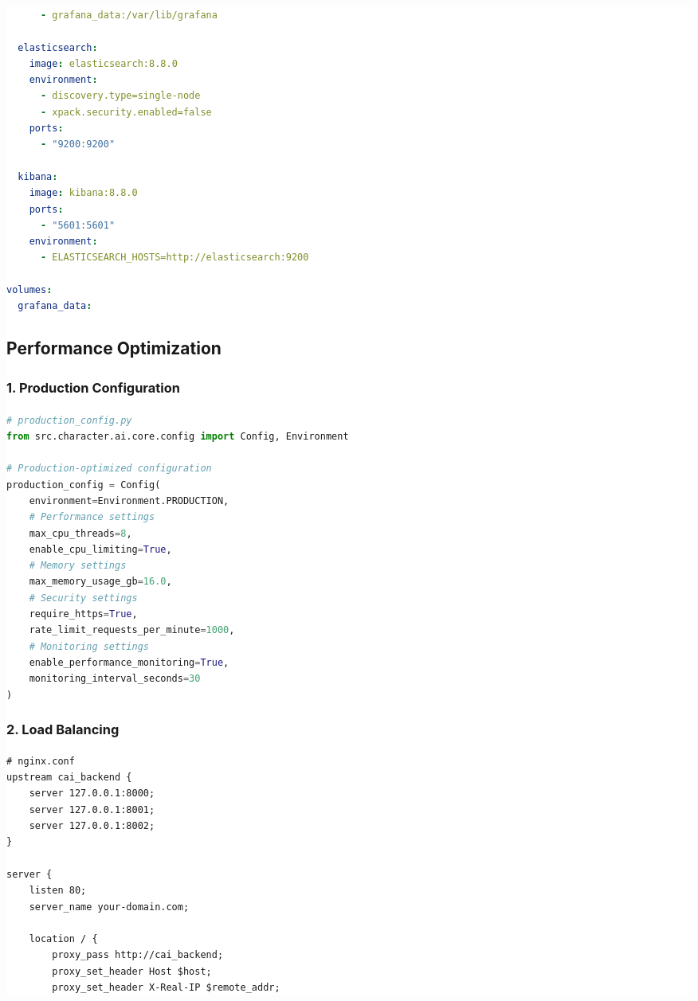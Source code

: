 ```yaml
      - grafana_data:/var/lib/grafana

  elasticsearch:
    image: elasticsearch:8.8.0
    environment:
      - discovery.type=single-node
      - xpack.security.enabled=false
    ports:
      - "9200:9200"

  kibana:
    image: kibana:8.8.0
    ports:
      - "5601:5601"
    environment:
      - ELASTICSEARCH_HOSTS=http://elasticsearch:9200

volumes:
  grafana_data:
```

## Performance Optimization

### 1. Production Configuration
```python
# production_config.py
from src.character.ai.core.config import Config, Environment

# Production-optimized configuration
production_config = Config(
    environment=Environment.PRODUCTION,
    # Performance settings
    max_cpu_threads=8,
    enable_cpu_limiting=True,
    # Memory settings
    max_memory_usage_gb=16.0,
    # Security settings
    require_https=True,
    rate_limit_requests_per_minute=1000,
    # Monitoring settings
    enable_performance_monitoring=True,
    monitoring_interval_seconds=30
)
```

### 2. Load Balancing
```nginx
# nginx.conf
upstream cai_backend {
    server 127.0.0.1:8000;
    server 127.0.0.1:8001;
    server 127.0.0.1:8002;
}

server {
    listen 80;
    server_name your-domain.com;

    location / {
        proxy_pass http://cai_backend;
        proxy_set_header Host $host;
        proxy_set_header X-Real-IP $remote_addr;
```